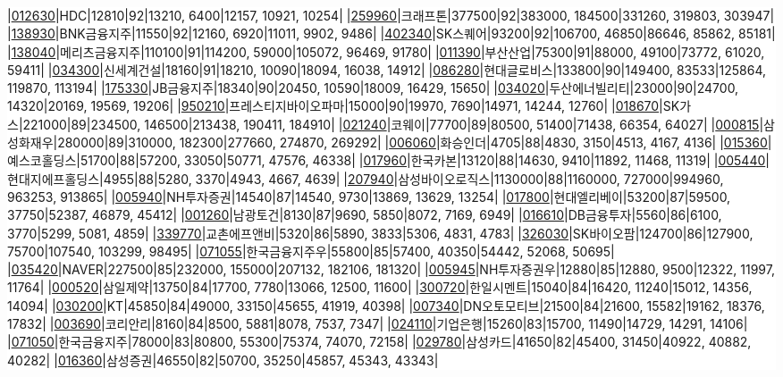 |[012630](https://finance.daum.net/quotes/A012630)|HDC|12810|92|13210, 6400|12157, 10921, 10254|
|[259960](https://finance.daum.net/quotes/A259960)|크래프톤|377500|92|383000, 184500|331260, 319803, 303947|
|[138930](https://finance.daum.net/quotes/A138930)|BNK금융지주|11550|92|12160, 6920|11011, 9902, 9486|
|[402340](https://finance.daum.net/quotes/A402340)|SK스퀘어|93200|92|106700, 46850|86646, 85862, 85181|
|[138040](https://finance.daum.net/quotes/A138040)|메리츠금융지주|110100|91|114200, 59000|105072, 96469, 91780|
|[011390](https://finance.daum.net/quotes/A011390)|부산산업|75300|91|88000, 49100|73772, 61020, 59411|
|[034300](https://finance.daum.net/quotes/A034300)|신세계건설|18160|91|18210, 10090|18094, 16038, 14912|
|[086280](https://finance.daum.net/quotes/A086280)|현대글로비스|133800|90|149400, 83533|125864, 119870, 113194|
|[175330](https://finance.daum.net/quotes/A175330)|JB금융지주|18340|90|20450, 10590|18009, 16429, 15650|
|[034020](https://finance.daum.net/quotes/A034020)|두산에너빌리티|23000|90|24700, 14320|20169, 19569, 19206|
|[950210](https://finance.daum.net/quotes/A950210)|프레스티지바이오파마|15000|90|19970, 7690|14971, 14244, 12760|
|[018670](https://finance.daum.net/quotes/A018670)|SK가스|221000|89|234500, 146500|213438, 190411, 184910|
|[021240](https://finance.daum.net/quotes/A021240)|코웨이|77700|89|80500, 51400|71438, 66354, 64027|
|[000815](https://finance.daum.net/quotes/A000815)|삼성화재우|280000|89|310000, 182300|277660, 274870, 269292|
|[006060](https://finance.daum.net/quotes/A006060)|화승인더|4705|88|4830, 3150|4513, 4167, 4136|
|[015360](https://finance.daum.net/quotes/A015360)|예스코홀딩스|51700|88|57200, 33050|50771, 47576, 46338|
|[017960](https://finance.daum.net/quotes/A017960)|한국카본|13120|88|14630, 9410|11892, 11468, 11319|
|[005440](https://finance.daum.net/quotes/A005440)|현대지에프홀딩스|4955|88|5280, 3370|4943, 4667, 4639|
|[207940](https://finance.daum.net/quotes/A207940)|삼성바이오로직스|1130000|88|1160000, 727000|994960, 963253, 913865|
|[005940](https://finance.daum.net/quotes/A005940)|NH투자증권|14540|87|14540, 9730|13869, 13629, 13254|
|[017800](https://finance.daum.net/quotes/A017800)|현대엘리베이|53200|87|59500, 37750|52387, 46879, 45412|
|[001260](https://finance.daum.net/quotes/A001260)|남광토건|8130|87|9690, 5850|8072, 7169, 6949|
|[016610](https://finance.daum.net/quotes/A016610)|DB금융투자|5560|86|6100, 3770|5299, 5081, 4859|
|[339770](https://finance.daum.net/quotes/A339770)|교촌에프앤비|5320|86|5890, 3833|5306, 4831, 4783|
|[326030](https://finance.daum.net/quotes/A326030)|SK바이오팜|124700|86|127900, 75700|107540, 103299, 98495|
|[071055](https://finance.daum.net/quotes/A071055)|한국금융지주우|55800|85|57400, 40350|54442, 52068, 50695|
|[035420](https://finance.daum.net/quotes/A035420)|NAVER|227500|85|232000, 155000|207132, 182106, 181320|
|[005945](https://finance.daum.net/quotes/A005945)|NH투자증권우|12880|85|12880, 9500|12322, 11997, 11764|
|[000520](https://finance.daum.net/quotes/A000520)|삼일제약|13750|84|17700, 7780|13066, 12500, 11600|
|[300720](https://finance.daum.net/quotes/A300720)|한일시멘트|15040|84|16420, 11240|15012, 14356, 14094|
|[030200](https://finance.daum.net/quotes/A030200)|KT|45850|84|49000, 33150|45655, 41919, 40398|
|[007340](https://finance.daum.net/quotes/A007340)|DN오토모티브|21500|84|21600, 15582|19162, 18376, 17832|
|[003690](https://finance.daum.net/quotes/A003690)|코리안리|8160|84|8500, 5881|8078, 7537, 7347|
|[024110](https://finance.daum.net/quotes/A024110)|기업은행|15260|83|15700, 11490|14729, 14291, 14106|
|[071050](https://finance.daum.net/quotes/A071050)|한국금융지주|78000|83|80800, 55300|75374, 74070, 72158|
|[029780](https://finance.daum.net/quotes/A029780)|삼성카드|41650|82|45400, 31450|40922, 40882, 40282|
|[016360](https://finance.daum.net/quotes/A016360)|삼성증권|46550|82|50700, 35250|45857, 45343, 43343|